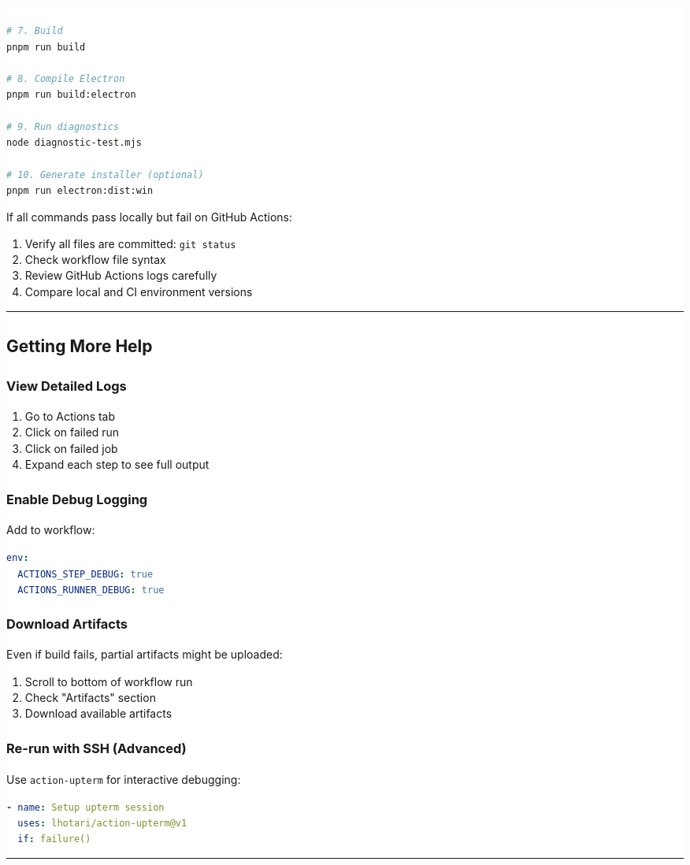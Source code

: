 ```bash

# 7. Build
pnpm run build

# 8. Compile Electron
pnpm run build:electron

# 9. Run diagnostics
node diagnostic-test.mjs

# 10. Generate installer (optional)
pnpm run electron:dist:win
```

If all commands pass locally but fail on GitHub Actions:
1. Verify all files are committed: `git status`
2. Check workflow file syntax
3. Review GitHub Actions logs carefully
4. Compare local and CI environment versions

---

## Getting More Help

### View Detailed Logs

1. Go to Actions tab
2. Click on failed run
3. Click on failed job
4. Expand each step to see full output

### Enable Debug Logging

Add to workflow:
```yaml
env:
  ACTIONS_STEP_DEBUG: true
  ACTIONS_RUNNER_DEBUG: true
```

### Download Artifacts

Even if build fails, partial artifacts might be uploaded:
1. Scroll to bottom of workflow run
2. Check "Artifacts" section
3. Download available artifacts

### Re-run with SSH (Advanced)

Use `action-upterm` for interactive debugging:
```yaml
- name: Setup upterm session
  uses: lhotari/action-upterm@v1
  if: failure()
```

---